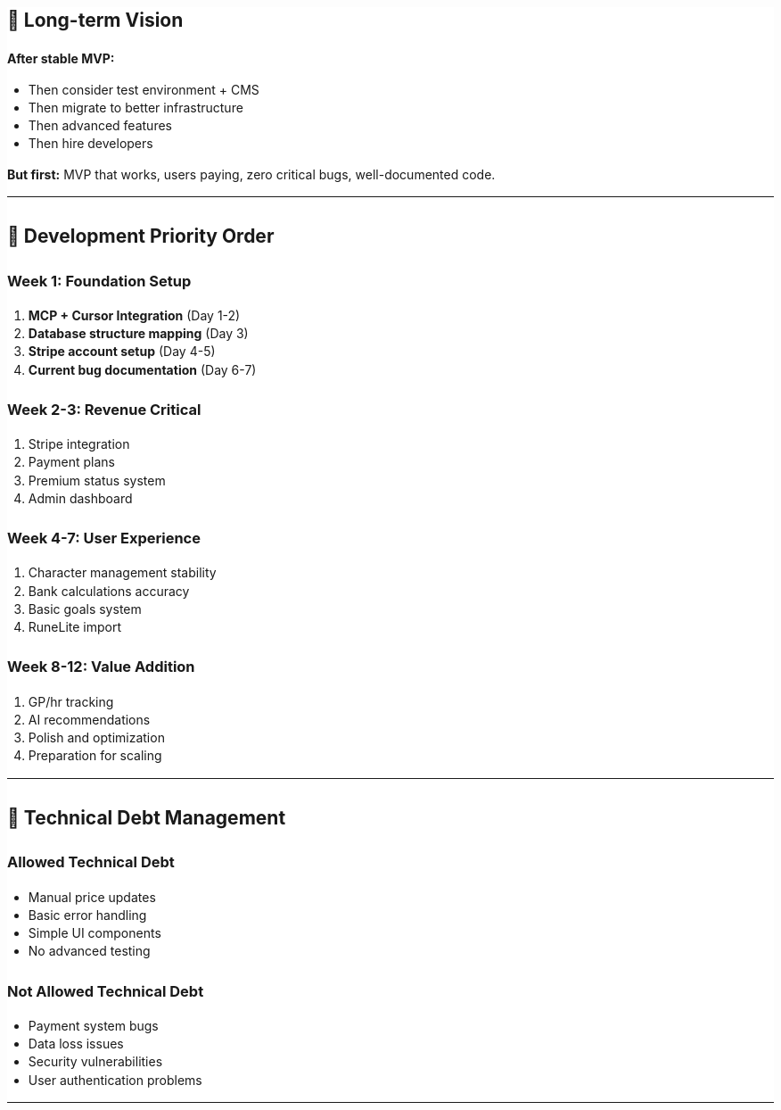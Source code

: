 ## 🚀 Long-term Vision

**After stable MVP:**
- Then consider test environment + CMS
- Then migrate to better infrastructure
- Then advanced features
- Then hire developers

**But first:** MVP that works, users paying, zero critical bugs, well-documented code.

---

## 📝 Development Priority Order

### Week 1: Foundation Setup
1. **MCP + Cursor Integration** (Day 1-2)
2. **Database structure mapping** (Day 3)
3. **Stripe account setup** (Day 4-5)
4. **Current bug documentation** (Day 6-7)

### Week 2-3: Revenue Critical
1. Stripe integration
2. Payment plans
3. Premium status system
4. Admin dashboard

### Week 4-7: User Experience
1. Character management stability
2. Bank calculations accuracy
3. Basic goals system
4. RuneLite import

### Week 8-12: Value Addition
1. GP/hr tracking
2. AI recommendations
3. Polish and optimization
4. Preparation for scaling

---

## 🔧 Technical Debt Management

### Allowed Technical Debt
- Manual price updates
- Basic error handling
- Simple UI components
- No advanced testing

### Not Allowed Technical Debt
- Payment system bugs
- Data loss issues
- Security vulnerabilities
- User authentication problems

---